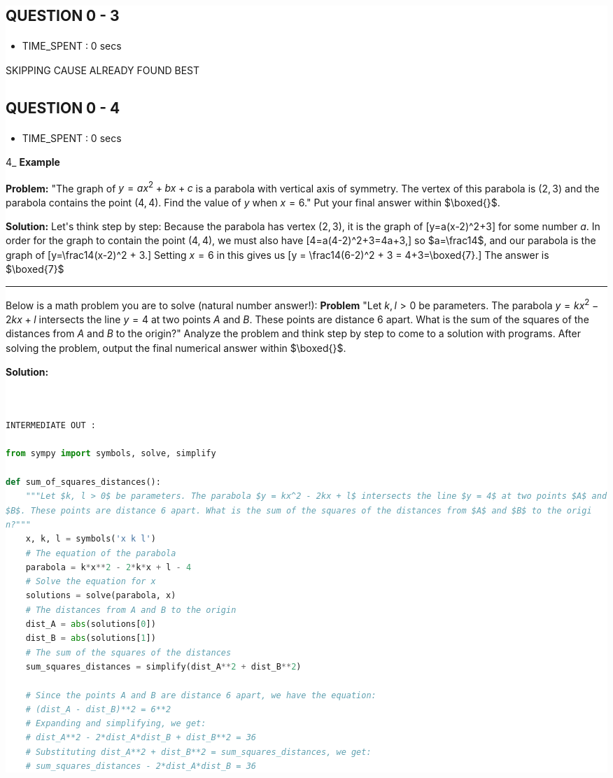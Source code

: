 ## QUESTION 0 - 3 
- TIME_SPENT : 0 secs

SKIPPING CAUSE ALREADY FOUND BEST



## QUESTION 0 - 4 
- TIME_SPENT : 0 secs

4_
**Example**

**Problem:** 
"The graph of $y=ax^2 + bx + c$ is a parabola with vertical axis of symmetry.  The vertex of this parabola is $(2,3)$ and the parabola contains the point $(4,4)$.  Find the value of $y$ when $x=6$."
Put your final answer within $\boxed{}$.

**Solution:** 
Let's think step by step:
Because the parabola has vertex $(2,3)$, it is the graph of  \[y=a(x-2)^2+3\] for some number $a$.  In order for the graph to contain the point $(4,4)$, we must also have  \[4=a(4-2)^2+3=4a+3,\] so $a=\frac14$, and our parabola is the graph of \[y=\frac14(x-2)^2 + 3.\] Setting $x=6$ in this gives us  \[y = \frac14(6-2)^2 + 3 = 4+3=\boxed{7}.\] The answer is $\boxed{7}$


---

Below is a math problem you are to solve (natural number answer!):
**Problem**
"Let $k, l > 0$ be parameters. The parabola $y = kx^2 - 2kx + l$ intersects the line $y = 4$ at two points $A$ and $B$. These points are distance 6 apart. What is the sum of the squares of the distances from $A$ and $B$ to the origin?"
Analyze the problem and think step by step to come to a solution with programs. After solving the problem, output the final numerical answer within $\boxed{}$.

**Solution:**


```python


INTERMEDIATE OUT :

from sympy import symbols, solve, simplify

def sum_of_squares_distances():
    """Let $k, l > 0$ be parameters. The parabola $y = kx^2 - 2kx + l$ intersects the line $y = 4$ at two points $A$ and $B$. These points are distance 6 apart. What is the sum of the squares of the distances from $A$ and $B$ to the origin?"""
    x, k, l = symbols('x k l')
    # The equation of the parabola
    parabola = k*x**2 - 2*k*x + l - 4
    # Solve the equation for x
    solutions = solve(parabola, x)
    # The distances from A and B to the origin
    dist_A = abs(solutions[0])
    dist_B = abs(solutions[1])
    # The sum of the squares of the distances
    sum_squares_distances = simplify(dist_A**2 + dist_B**2)

    # Since the points A and B are distance 6 apart, we have the equation:
    # (dist_A - dist_B)**2 = 6**2
    # Expanding and simplifying, we get:
    # dist_A**2 - 2*dist_A*dist_B + dist_B**2 = 36
    # Substituting dist_A**2 + dist_B**2 = sum_squares_distances, we get:
    # sum_squares_distances - 2*dist_A*dist_B = 36
```